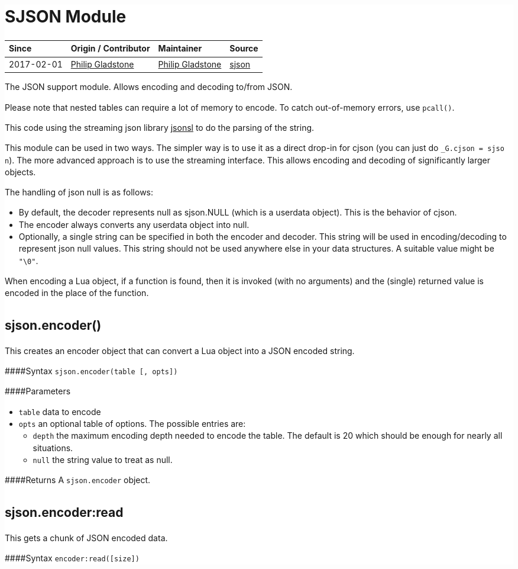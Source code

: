 # SJSON Module
| Since  | Origin / Contributor  | Maintainer  | Source  |
| :----- | :-------------------- | :---------- | :------ |
| 2017-02-01 | [Philip Gladstone](https://github.com/pjsg) | [Philip Gladstone](https://github.com/pjsg) | [sjson](../../../app/modules/sjson.c) |

The JSON support module. Allows encoding and decoding to/from JSON.

Please note that nested tables can require a lot of memory to encode. To catch out-of-memory errors, use `pcall()`.

This code using the streaming json library [jsonsl](https://github.com/mnunberg/jsonsl) to do the parsing of the string.

This module can be used in two ways. The simpler way is to use it as a direct drop-in for cjson (you can just do `_G.cjson = sjson`). 
The more advanced approach is to use the streaming interface. This allows encoding and decoding of significantly larger objects.

The handling of json null is as follows:

- By default, the decoder represents null as sjson.NULL (which is a userdata object). This is the behavior of cjson.
- The encoder always converts any userdata object into null.
- Optionally, a single string can be specified in both the encoder and decoder. This string will be used in encoding/decoding to represent json null values. This string should not be used
anywhere else in your data structures. A suitable value might be `"\0"`.

When encoding a Lua object, if a function is found, then it is invoked (with no arguments) and the (single) returned value is encoded in the place of the function.

## sjson.encoder()

This creates an encoder object that can convert a Lua object into a JSON encoded string.

####Syntax
`sjson.encoder(table [, opts])`

####Parameters
- `table` data to encode
- `opts` an optional table of options. The possible entries are:
   - `depth` the maximum encoding depth needed to encode the table. The default is 20 which should be enough for nearly all situations.
   - `null` the string value to treat as null.

####Returns
A `sjson.encoder` object.

## sjson.encoder:read

This gets a chunk of JSON encoded data.

####Syntax
`encoder:read([size])`
